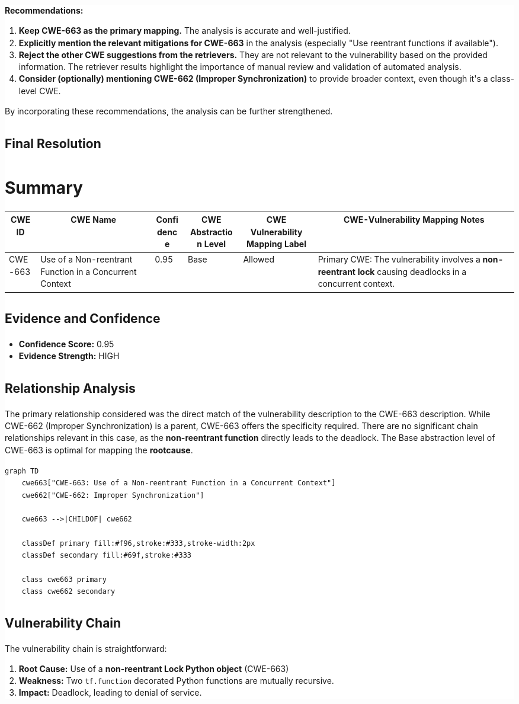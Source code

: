 **Recommendations:**

1.  **Keep CWE-663 as the primary mapping.**  The analysis is accurate and well-justified.
2.  **Explicitly mention the relevant mitigations for CWE-663** in the analysis (especially "Use reentrant functions if available").
3.  **Reject the other CWE suggestions from the retrievers.** They are not relevant to the vulnerability based on the provided information. The retriever results highlight the importance of manual review and validation of automated analysis.
4.  **Consider (optionally) mentioning CWE-662 (Improper Synchronization)** to provide broader context, even though it's a class-level CWE.

By incorporating these recommendations, the analysis can be further strengthened.

## Final Resolution

# Summary
| CWE ID | CWE Name | Confidence | CWE Abstraction Level | CWE Vulnerability Mapping Label | CWE-Vulnerability Mapping Notes |
|---|---|---|---|---|---|
| CWE-663 | Use of a Non-reentrant Function in a Concurrent Context | 0.95 | Base | Allowed | Primary CWE: The vulnerability involves a **non-reentrant lock** causing deadlocks in a concurrent context. |

## Evidence and Confidence

*   **Confidence Score:** 0.95
*   **Evidence Strength:** HIGH

## Relationship Analysis
The primary relationship considered was the direct match of the vulnerability description to the CWE-663 description. While CWE-662 (Improper Synchronization) is a parent, CWE-663 offers the specificity required. There are no significant chain relationships relevant in this case, as the **non-reentrant function** directly leads to the deadlock. The Base abstraction level of CWE-663 is optimal for mapping the **rootcause**.

```mermaid
graph TD
    cwe663["CWE-663: Use of a Non-reentrant Function in a Concurrent Context"]
    cwe662["CWE-662: Improper Synchronization"]
    
    cwe663 -->|CHILDOF| cwe662
    
    classDef primary fill:#f96,stroke:#333,stroke-width:2px
    classDef secondary fill:#69f,stroke:#333
    
    class cwe663 primary
    class cwe662 secondary
```

## Vulnerability Chain
The vulnerability chain is straightforward:
1.  **Root Cause:** Use of a **non-reentrant Lock Python object** (CWE-663)
2.  **Weakness:** Two `tf.function` decorated Python functions are mutually recursive.
3.  **Impact:** Deadlock, leading to denial of service.
